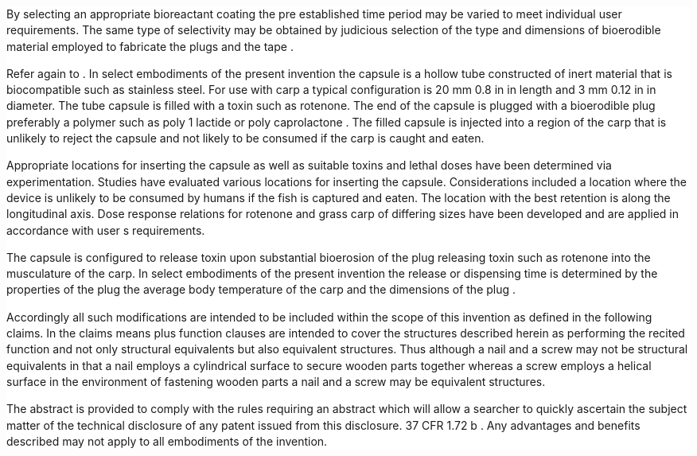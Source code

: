 By selecting an appropriate bioreactant coating the pre established time period may be varied to meet individual user requirements. The same type of selectivity may be obtained by judicious selection of the type and dimensions of bioerodible material employed to fabricate the plugs and the tape .

Refer again to . In select embodiments of the present invention the capsule is a hollow tube constructed of inert material that is biocompatible such as stainless steel. For use with carp a typical configuration is 20 mm 0.8 in in length and 3 mm 0.12 in in diameter. The tube capsule is filled with a toxin such as rotenone. The end of the capsule is plugged with a bioerodible plug preferably a polymer such as poly 1 lactide or poly caprolactone . The filled capsule is injected into a region of the carp that is unlikely to reject the capsule and not likely to be consumed if the carp is caught and eaten.

Appropriate locations for inserting the capsule as well as suitable toxins and lethal doses have been determined via experimentation. Studies have evaluated various locations for inserting the capsule. Considerations included a location where the device is unlikely to be consumed by humans if the fish is captured and eaten. The location with the best retention is along the longitudinal axis. Dose response relations for rotenone and grass carp of differing sizes have been developed and are applied in accordance with user s requirements.

The capsule is configured to release toxin upon substantial bioerosion of the plug releasing toxin such as rotenone into the musculature of the carp. In select embodiments of the present invention the release or dispensing time is determined by the properties of the plug the average body temperature of the carp and the dimensions of the plug .

Accordingly all such modifications are intended to be included within the scope of this invention as defined in the following claims. In the claims means plus function clauses are intended to cover the structures described herein as performing the recited function and not only structural equivalents but also equivalent structures. Thus although a nail and a screw may not be structural equivalents in that a nail employs a cylindrical surface to secure wooden parts together whereas a screw employs a helical surface in the environment of fastening wooden parts a nail and a screw may be equivalent structures.

The abstract is provided to comply with the rules requiring an abstract which will allow a searcher to quickly ascertain the subject matter of the technical disclosure of any patent issued from this disclosure. 37 CFR 1.72 b . Any advantages and benefits described may not apply to all embodiments of the invention.

